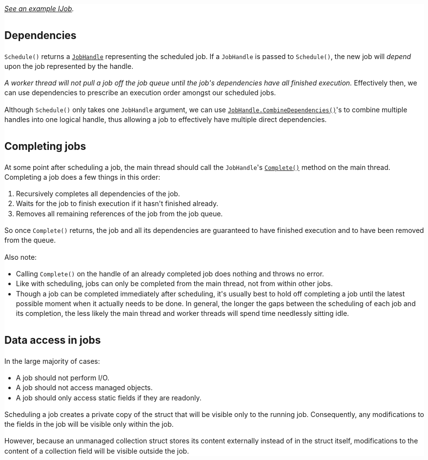 *[See an example IJob](../cheatsheet/jobs.md#ijob).*

## Dependencies

`Schedule()` returns a [`JobHandle`](https://docs.unity3d.com/ScriptReference/Unity.Jobs.JobHandle.html) representing the scheduled job. If a `JobHandle` is passed to `Schedule()`, the new job will *depend* upon the job represented by the handle.

*A worker thread will not pull a job off the job queue until the job's dependencies have all finished execution.* Effectively then, we can use dependencies to prescribe an execution order amongst our scheduled jobs.

Although `Schedule()` only takes one `JobHandle` argument, we can use [`JobHandle.CombineDependencies()`](https://docs.unity3d.com/ScriptReference/Unity.Jobs.JobHandle.CombineDependencies.html)'s to combine multiple handles into one logical handle, thus allowing a job to effectively have multiple direct dependencies.


## Completing jobs

At some point after scheduling a job, the main thread should call the `JobHandle`'s [`Complete()`](https://docs.unity3d.com/ScriptReference/Unity.Jobs.JobHandle.Complete.html) method on the main thread. Completing a job does a few things in this order:

1. Recursively completes all dependencies of the job.
1. Waits for the job to finish execution if it hasn't finished already. 
1. Removes all remaining references of the job from the job queue.

So once `Complete()` returns, the job and all its dependencies are guaranteed to have finished execution and to have been removed from the queue.

Also note:

- Calling `Complete()` on the handle of an already completed job does nothing and throws no error.
- Like with scheduling, jobs can only be completed from the main thread, not from within other jobs. 
- Though a job can be completed immediately after scheduling, it's usually best to hold off completing a job until the latest possible moment when it actually needs to be done. In general, the longer the gaps between the scheduling of each job and its completion, the less likely the main thread and worker threads will spend time needlessly sitting idle.

## Data access in jobs

In the large majority of cases:

- A job should not perform I/O.
- A job should not access managed objects.
- A job should only access static fields if they are readonly.

Scheduling a job creates a private copy of the struct that will be visible only to the running job. Consequently, any modifications to the fields in the job will be visible only within the job.

However, because an unmanaged collection struct stores its content externally instead of in the struct itself, modifications to the content of a collection field will be visible outside the job.

